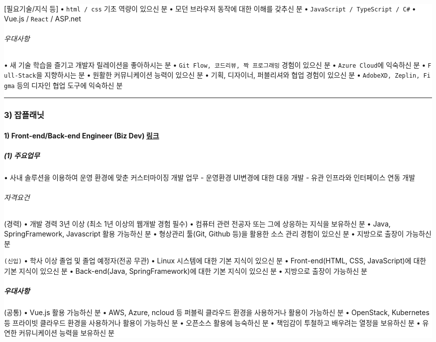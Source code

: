 [필요기술/지식 등]
• `html / css` 기초 역량이 있으신 분
• 모던 브라우저 동작에 대한 이해를 갖추신 분
• `JavaScript / TypeScript / C#`
• Vue.js / `React` / ASP.net

###### 우대사항

• 새 기술 학습을 즐기고 개발자 릴레이션을 좋아하시는 분
• `Git Flow, 코드리뷰, 짝 프로그래밍` 경험이 있으신 분
• `Azure Cloud`에 익숙하신 분
• `Full-Stack`을 지향하시는 분
• 원활한 커뮤니케이션 능력이 있으신 분
• 기획, 디자이너, 퍼블리셔와 협업 경험이 있으신 분
• `AdobeXD, Zeplin, Figma` 등의 디자인 협업 도구에 익숙하신 분

---

### 3) 잡플래닛

#### 1) Front-end/Back-end Engineer (Biz Dev) [링크](https://www.jobplanet.co.kr/job/search?q=%ED%81%B4%EB%9D%BC%EC%9A%B0%EB%93%9C%2C%20%ED%92%80%EC%8A%A4%ED%83%9D%2C%20%ED%94%84%EB%A1%A0%ED%8A%B8%2C%20%EB%B0%B1%EC%97%94%EB%93%9C&posting_ids%5B%5D=1232194)

##### (1) 주요업무

• 사내 솔루션을 이용하여 운영 환경에 맞춘 커스터마이징 개발 업무
\- 운영환경 UI변경에 대한 대응 개발
\- 유관 인프라와 인터페이스 연동 개발

###### 자격요건

(경력)
• 개발 경력 3년 이상 (최소 1년 이상의 웹개발 경험 필수)
• 컴퓨터 관련 전공자 또는 그에 상응하는 지식을 보유하신 분
• Java, SpringFramework, Javascript 활용 가능하신 분
• 형상관리 툴(Git, Github 등)을 활용한 소스 관리 경험이 있으신 분
• 지방으로 출장이 가능하신 분

`(신입)`
• 학사 이상 졸업 및 졸업 예정자(전공 무관)
• Linux 시스템에 대한 기본 지식이 있으신 분
• Front-end(HTML, CSS, JavaScript)에 대한 기본 지식이 있으신 분
• Back-end(Java, SpringFramework)에 대한 기본 지식이 있으신 분
• 지방으로 출장이 가능하신 분

##### 우대사항

(공통)
• Vue.js 활용 가능하신 분
• AWS, Azure, ncloud 등 퍼블릭 클라우드 환경을 사용하거나 활용이 가능하신 분
• OpenStack, Kubernetes 등 프라이빗 클라우드 환경을 사용하거나 활용이 가능하신 분
• 오픈소스 활용에 능숙하신 분
• 책임감이 투철하고 배우려는 열정을 보유하신 분
• 유연한 커뮤니케이션 능력을 보유하신 분
